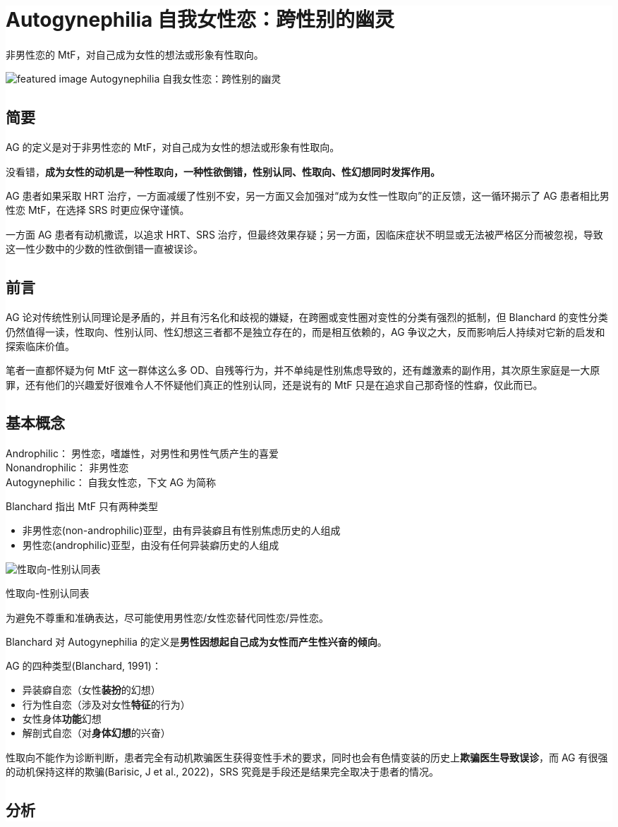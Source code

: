 # Autogynephilia 自我女性恋：跨性别的幽灵

非男性恋的 MtF，对自己成为女性的想法或形象有性取向。

![featured image Autogynephilia 自我女性恋：跨性别的幽灵](/_next/image?url=%2Fstatic%2Fimages%2FEstradiol.png&w=3840&q=75)

## 简要

AG 的定义是对于非男性恋的 MtF，对自己成为女性的想法或形象有性取向。

没看错，**成为女性的动机是一种性取向，一种性欲倒错，性别认同、性取向、性幻想同时发挥作用。**

AG 患者如果采取 HRT 治疗，一方面减缓了性别不安，另一方面又会加强对“成为女性一性取向”的正反馈，这一循环揭示了 AG 患者相比男性恋 MtF，在选择 SRS 时更应保守谨慎。

一方面 AG 患者有动机撒谎，以追求 HRT、SRS 治疗，但最终效果存疑；另一方面，因临床症状不明显或无法被严格区分而被忽视，导致这一性少数中的少数的性欲倒错一直被误诊。

## 前言

AG 论对传统性别认同理论是矛盾的，并且有污名化和歧视的嫌疑，在跨圈或变性圈对变性的分类有强烈的抵制，但 Blanchard 的变性分类仍然值得一读，性取向、性别认同、性幻想这三者都不是独立存在的，而是相互依赖的，AG 争议之大，反而影响后人持续对它新的启发和探索临床价值。

笔者一直都怀疑为何 MtF 这一群体这么多 OD、自残等行为，并不单纯是性别焦虑导致的，还有雌激素的副作用，其次原生家庭是一大原罪，还有他们的兴趣爱好很难令人不怀疑他们真正的性别认同，还是说有的 MtF 只是在追求自己那奇怪的性癖，仅此而已。

## 基本概念

Androphilic： 男性恋，嗜雄性，对男性和男性气质产生的喜爱  
Nonandrophilic： 非男性恋  
Autogynephilic： 自我女性恋，下文 AG 为简称  

Blanchard 指出 MtF 只有两种类型

- 非男性恋(non-androphilic)亚型，由有异装癖且有性别焦虑历史的人组成
- 男性恋(androphilic)亚型，由没有任何异装癖历史的人组成

![性取向-性别认同表](/static/images/Androphilia-gynephilia-chart.png)

性取向-性别认同表

为避免不尊重和准确表达，尽可能使用男性恋/女性恋替代同性恋/异性恋。

Blanchard 对 Autogynephilia 的定义是**男性因想起自己成为女性而产生性兴奋的倾向**。

AG 的四种类型(Blanchard, 1991)：

- 异装癖自恋（女性**装扮**的幻想）
- 行为性自恋（涉及对女性**特征**的行为）
- 女性身体**功能**幻想
- 解剖式自恋（对**身体幻想**的兴奋）

性取向不能作为诊断判断，患者完全有动机欺骗医生获得变性手术的要求，同时也会有色情变装的历史上**欺骗医生导致误诊**，而 AG 有很强的动机保持这样的欺骗(Barisic, J et al., 2022)，SRS 究竟是手段还是结果完全取决于患者的情况。

## 分析

